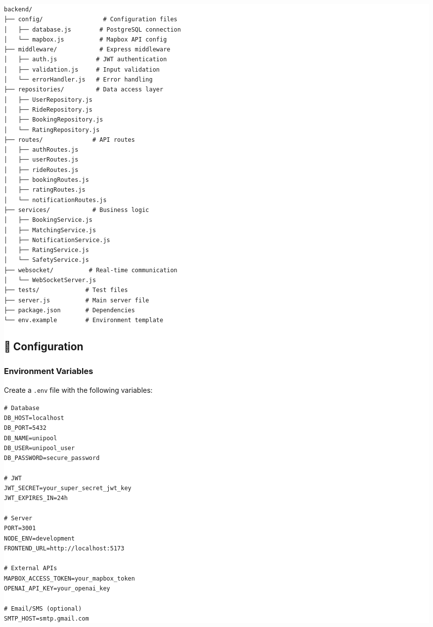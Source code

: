 ```
backend/
├── config/                 # Configuration files
│   ├── database.js        # PostgreSQL connection
│   └── mapbox.js          # Mapbox API config
├── middleware/            # Express middleware
│   ├── auth.js           # JWT authentication
│   ├── validation.js     # Input validation
│   └── errorHandler.js   # Error handling
├── repositories/         # Data access layer
│   ├── UserRepository.js
│   ├── RideRepository.js
│   ├── BookingRepository.js
│   └── RatingRepository.js
├── routes/              # API routes
│   ├── authRoutes.js
│   ├── userRoutes.js
│   ├── rideRoutes.js
│   ├── bookingRoutes.js
│   ├── ratingRoutes.js
│   └── notificationRoutes.js
├── services/            # Business logic
│   ├── BookingService.js
│   ├── MatchingService.js
│   ├── NotificationService.js
│   ├── RatingService.js
│   └── SafetyService.js
├── websocket/          # Real-time communication
│   └── WebSocketServer.js
├── tests/             # Test files
├── server.js          # Main server file
├── package.json       # Dependencies
└── env.example        # Environment template
```

## 🔧 Configuration

### Environment Variables

Create a `.env` file with the following variables:

```env
# Database
DB_HOST=localhost
DB_PORT=5432
DB_NAME=unipool
DB_USER=unipool_user
DB_PASSWORD=secure_password

# JWT
JWT_SECRET=your_super_secret_jwt_key
JWT_EXPIRES_IN=24h

# Server
PORT=3001
NODE_ENV=development
FRONTEND_URL=http://localhost:5173

# External APIs
MAPBOX_ACCESS_TOKEN=your_mapbox_token
OPENAI_API_KEY=your_openai_key

# Email/SMS (optional)
SMTP_HOST=smtp.gmail.com
```